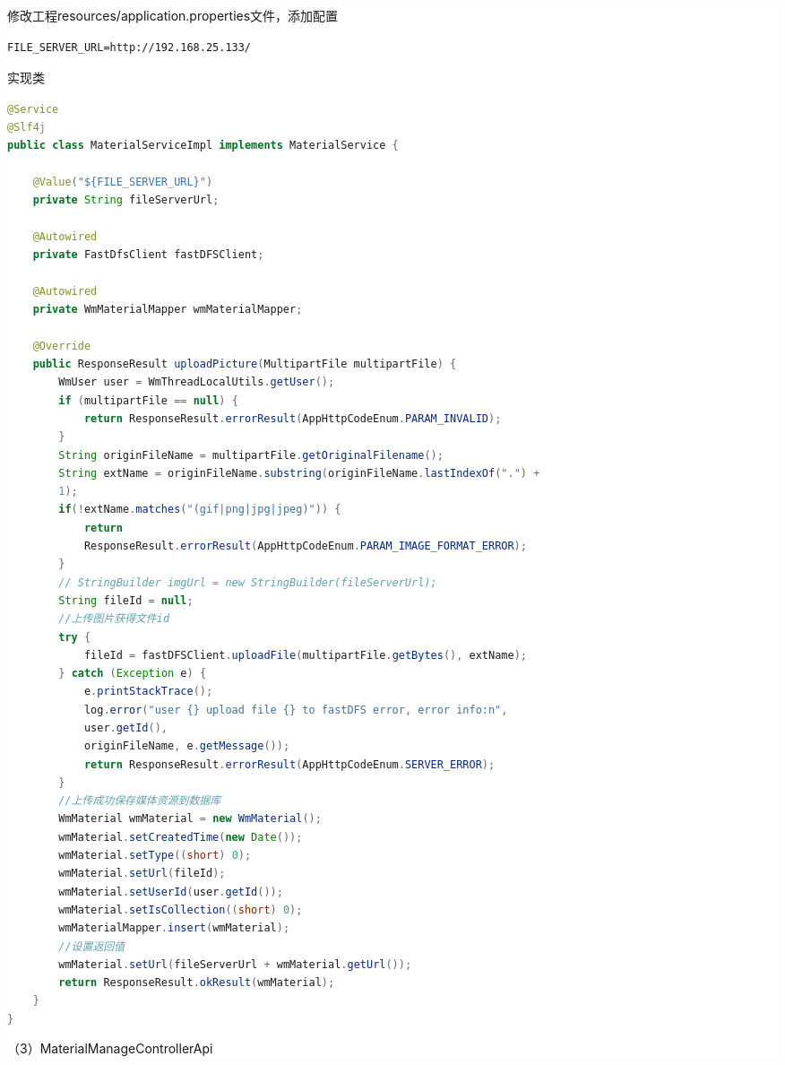 修改工程resources/application.properties文件，添加配置

```properties
FILE_SERVER_URL=http://192.168.25.133/
```

实现类

```java
@Service  
@Slf4j  
public class MaterialServiceImpl implements MaterialService {  

    @Value("${FILE_SERVER_URL}")  
    private String fileServerUrl;  

    @Autowired  
    private FastDfsClient fastDFSClient;  

    @Autowired  
    private WmMaterialMapper wmMaterialMapper;  

    @Override  
    public ResponseResult uploadPicture(MultipartFile multipartFile) {  
        WmUser user = WmThreadLocalUtils.getUser();  
        if (multipartFile == null) {  
            return ResponseResult.errorResult(AppHttpCodeEnum.PARAM_INVALID);  
        }  
        String originFileName = multipartFile.getOriginalFilename();  
        String extName = originFileName.substring(originFileName.lastIndexOf(".") +
        1);  
        if(!extName.matches("(gif|png|jpg|jpeg)")) {  
            return
            ResponseResult.errorResult(AppHttpCodeEnum.PARAM_IMAGE_FORMAT_ERROR);  
        }  
        // StringBuilder imgUrl = new StringBuilder(fileServerUrl);  
        String fileId = null;  
        //上传图片获得文件id  
        try {  
            fileId = fastDFSClient.uploadFile(multipartFile.getBytes(), extName);  
        } catch (Exception e) {  
            e.printStackTrace();  
            log.error("user {} upload file {} to fastDFS error, error info:n",
            user.getId(),  
            originFileName, e.getMessage());  
            return ResponseResult.errorResult(AppHttpCodeEnum.SERVER_ERROR);  
        }  
        //上传成功保存媒体资源到数据库  
        WmMaterial wmMaterial = new WmMaterial();  
        wmMaterial.setCreatedTime(new Date());  
        wmMaterial.setType((short) 0);  
        wmMaterial.setUrl(fileId);  
        wmMaterial.setUserId(user.getId());  
        wmMaterial.setIsCollection((short) 0);  
        wmMaterialMapper.insert(wmMaterial);  
        //设置返回值  
        wmMaterial.setUrl(fileServerUrl + wmMaterial.getUrl());  
        return ResponseResult.okResult(wmMaterial);  
    }
}
```
（3）MaterialManageControllerApi

